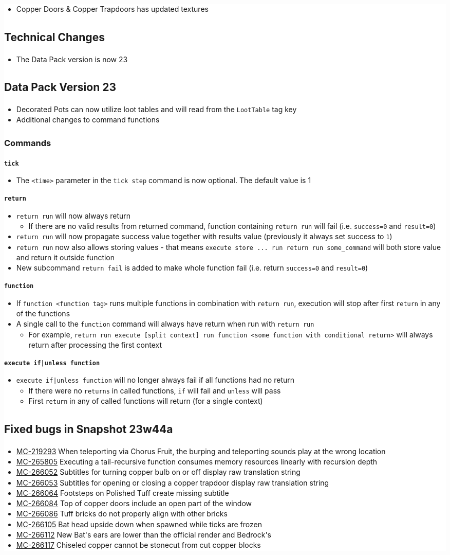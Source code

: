 -   Copper Doors & Copper Trapdoors has updated textures

## Technical Changes

-   The Data Pack version is now 23

## Data Pack Version 23

-   Decorated Pots can now utilize loot tables and will read from the `LootTable` tag key
-   Additional changes to command functions

### Commands

**`tick`**

-   The `<time>` parameter in the `tick step` command is now optional. The default value is 1

**`return`**

-   `return run` will now always return
    -   If there are no valid results from returned command, function containing `return run` will fail (i.e. `success=0` and `result=0`)
-   `return run` will now propagate success value together with results value (previously it always set success to `1`)
-   `return run` now also allows storing values - that means `execute store ... run return run some_command` will both store value and return it outside function
-   New subcommand `return fail` is added to make whole function fail (i.e. return `success=0` and `result=0`)

**`function`**

-   If `function <function tag>` runs multiple functions in combination with `return run`, execution will stop after first `return` in any of the functions
-   A single call to the `function` command will always have return when run with `return run`
    -   For example, `return run execute [split context] run function <some function with conditional return>` will always return after processing the first context

**`execute if|unless function`**

-   `execute if|unless function` will no longer always fail if all functions had no return
    -   If there were no `returns` in called functions, `if` will fail and `unless` will pass
    -   First `return` in any of called functions will return (for a single context)

## Fixed bugs in Snapshot 23w44a

-   [MC-219293](https://bugs.mojang.com/browse/MC-219293) When teleporting via Chorus Fruit, the burping and teleporting sounds play at the wrong location
-   [MC-265805](https://bugs.mojang.com/browse/MC-265805) Executing a tail-recursive function consumes memory resources linearly with recursion depth
-   [MC-266052](https://bugs.mojang.com/browse/MC-266052) Subtitles for turning copper bulb on or off display raw translation string
-   [MC-266053](https://bugs.mojang.com/browse/MC-266053) Subtitles for opening or closing a copper trapdoor display raw translation string
-   [MC-266064](https://bugs.mojang.com/browse/MC-266064) Footsteps on Polished Tuff create missing subtitle
-   [MC-266084](https://bugs.mojang.com/browse/MC-266084) Top of copper doors include an open part of the window
-   [MC-266086](https://bugs.mojang.com/browse/MC-266086) Tuff bricks do not properly align with other bricks
-   [MC-266105](https://bugs.mojang.com/browse/MC-266105) Bat head upside down when spawned while ticks are frozen
-   [MC-266112](https://bugs.mojang.com/browse/MC-266112) New Bat's ears are lower than the official render and Bedrock's
-   [MC-266117](https://bugs.mojang.com/browse/MC-266117) Chiseled copper cannot be stonecut from cut copper blocks